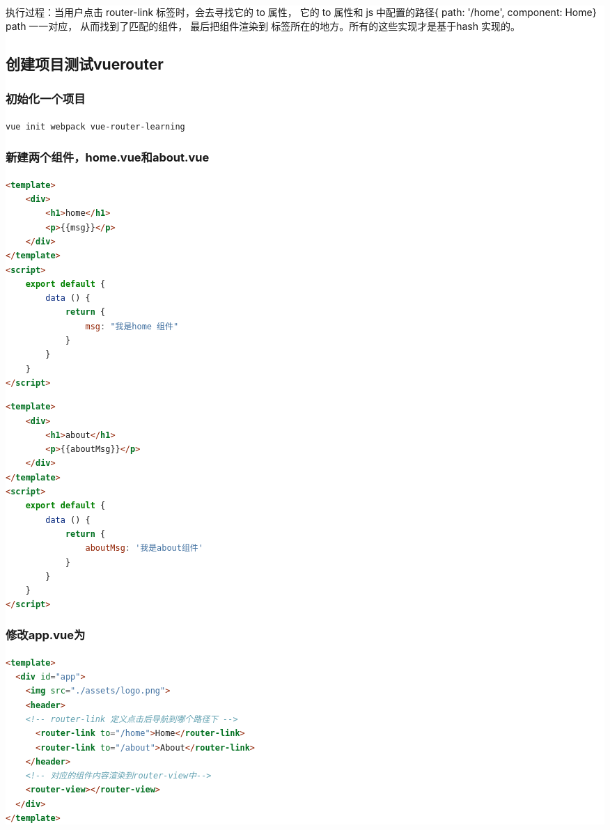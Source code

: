 执行过程：当用户点击 router-link 标签时，会去寻找它的 to 属性， 
它的 to 属性和 js 中配置的路径{ path: '/home', component: Home}  path 一一对应，
从而找到了匹配的组件， 最后把组件渲染到 <router-view> 标签所在的地方。所有的这些实现才是基于hash 实现的。


## 创建项目测试vuerouter

### 初始化一个项目

    vue init webpack vue-router-learning

### 新建两个组件，home.vue和about.vue

```html
<template>
    <div>
        <h1>home</h1>
        <p>{{msg}}</p>
    </div>
</template>
<script>
    export default {
        data () {
            return {
                msg: "我是home 组件"
            }
        }
    }
</script>
```

```html
<template>
    <div>
        <h1>about</h1>
        <p>{{aboutMsg}}</p>
    </div>
</template>
<script>
    export default {
        data () {
            return {
                aboutMsg: '我是about组件'
            }
        }
    }
</script>
```

### 修改app.vue为

```html
<template>
  <div id="app">
    <img src="./assets/logo.png">
    <header>
    <!-- router-link 定义点击后导航到哪个路径下 -->
      <router-link to="/home">Home</router-link>
      <router-link to="/about">About</router-link>
    </header>
    <!-- 对应的组件内容渲染到router-view中-->
    <router-view></router-view>   
  </div>
</template>

```